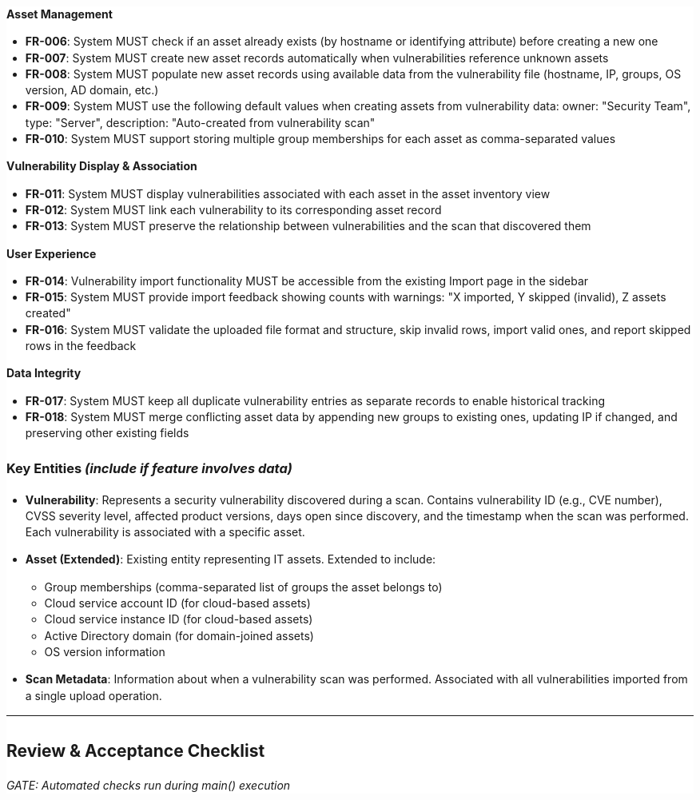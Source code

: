**Asset Management**
- **FR-006**: System MUST check if an asset already exists (by hostname or identifying attribute) before creating a new one
- **FR-007**: System MUST create new asset records automatically when vulnerabilities reference unknown assets
- **FR-008**: System MUST populate new asset records using available data from the vulnerability file (hostname, IP, groups, OS version, AD domain, etc.)
- **FR-009**: System MUST use the following default values when creating assets from vulnerability data: owner: "Security Team", type: "Server", description: "Auto-created from vulnerability scan"
- **FR-010**: System MUST support storing multiple group memberships for each asset as comma-separated values

**Vulnerability Display & Association**
- **FR-011**: System MUST display vulnerabilities associated with each asset in the asset inventory view
- **FR-012**: System MUST link each vulnerability to its corresponding asset record
- **FR-013**: System MUST preserve the relationship between vulnerabilities and the scan that discovered them

**User Experience**
- **FR-014**: Vulnerability import functionality MUST be accessible from the existing Import page in the sidebar
- **FR-015**: System MUST provide import feedback showing counts with warnings: "X imported, Y skipped (invalid), Z assets created"
- **FR-016**: System MUST validate the uploaded file format and structure, skip invalid rows, import valid ones, and report skipped rows in the feedback

**Data Integrity**
- **FR-017**: System MUST keep all duplicate vulnerability entries as separate records to enable historical tracking
- **FR-018**: System MUST merge conflicting asset data by appending new groups to existing ones, updating IP if changed, and preserving other existing fields

### Key Entities *(include if feature involves data)*

- **Vulnerability**: Represents a security vulnerability discovered during a scan. Contains vulnerability ID (e.g., CVE number), CVSS severity level, affected product versions, days open since discovery, and the timestamp when the scan was performed. Each vulnerability is associated with a specific asset.

- **Asset (Extended)**: Existing entity representing IT assets. Extended to include:
  - Group memberships (comma-separated list of groups the asset belongs to)
  - Cloud service account ID (for cloud-based assets)
  - Cloud service instance ID (for cloud-based assets)
  - Active Directory domain (for domain-joined assets)
  - OS version information

- **Scan Metadata**: Information about when a vulnerability scan was performed. Associated with all vulnerabilities imported from a single upload operation.

---

## Review & Acceptance Checklist
*GATE: Automated checks run during main() execution*
